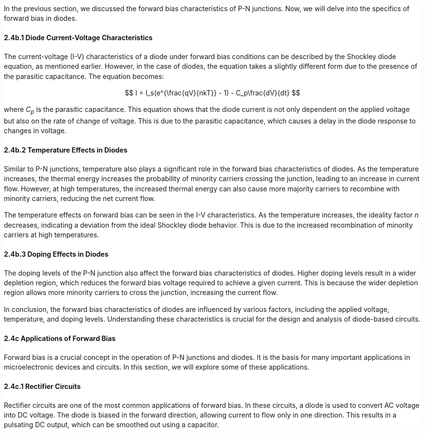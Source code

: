 In the previous section, we discussed the forward bias characteristics of P-N junctions. Now, we will delve into the specifics of forward bias in diodes.

#### 2.4b.1 Diode Current-Voltage Characteristics

The current-voltage (I-V) characteristics of a diode under forward bias conditions can be described by the Shockley diode equation, as mentioned earlier. However, in the case of diodes, the equation takes a slightly different form due to the presence of the parasitic capacitance. The equation becomes:

$$
I = I_s(e^{\frac{qV}{nkT}} - 1) - C_p\frac{dV}{dt}
$$

where $C_p$ is the parasitic capacitance. This equation shows that the diode current is not only dependent on the applied voltage but also on the rate of change of voltage. This is due to the parasitic capacitance, which causes a delay in the diode response to changes in voltage.

#### 2.4b.2 Temperature Effects in Diodes

Similar to P-N junctions, temperature also plays a significant role in the forward bias characteristics of diodes. As the temperature increases, the thermal energy increases the probability of minority carriers crossing the junction, leading to an increase in current flow. However, at high temperatures, the increased thermal energy can also cause more majority carriers to recombine with minority carriers, reducing the net current flow.

The temperature effects on forward bias can be seen in the I-V characteristics. As the temperature increases, the ideality factor $n$ decreases, indicating a deviation from the ideal Shockley diode behavior. This is due to the increased recombination of minority carriers at high temperatures.

#### 2.4b.3 Doping Effects in Diodes

The doping levels of the P-N junction also affect the forward bias characteristics of diodes. Higher doping levels result in a wider depletion region, which reduces the forward bias voltage required to achieve a given current. This is because the wider depletion region allows more minority carriers to cross the junction, increasing the current flow.

In conclusion, the forward bias characteristics of diodes are influenced by various factors, including the applied voltage, temperature, and doping levels. Understanding these characteristics is crucial for the design and analysis of diode-based circuits.




#### 2.4c Applications of Forward Bias

Forward bias is a crucial concept in the operation of P-N junctions and diodes. It is the basis for many important applications in microelectronic devices and circuits. In this section, we will explore some of these applications.

#### 2.4c.1 Rectifier Circuits

Rectifier circuits are one of the most common applications of forward bias. In these circuits, a diode is used to convert AC voltage into DC voltage. The diode is biased in the forward direction, allowing current to flow only in one direction. This results in a pulsating DC output, which can be smoothed out using a capacitor.
